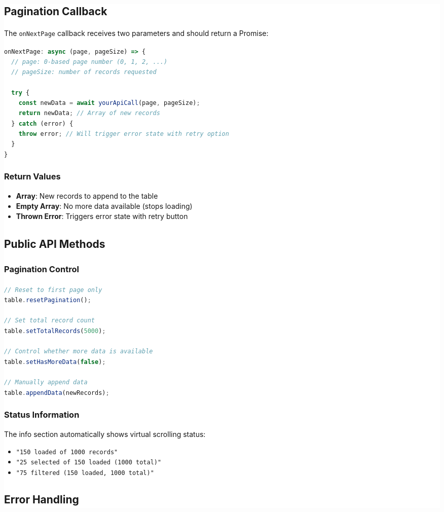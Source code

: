 ## Pagination Callback

The `onNextPage` callback receives two parameters and should return a Promise:

```javascript
onNextPage: async (page, pageSize) => {
  // page: 0-based page number (0, 1, 2, ...)
  // pageSize: number of records requested
  
  try {
    const newData = await yourApiCall(page, pageSize);
    return newData; // Array of new records
  } catch (error) {
    throw error; // Will trigger error state with retry option
  }
}
```

### Return Values

- **Array**: New records to append to the table
- **Empty Array**: No more data available (stops loading)
- **Thrown Error**: Triggers error state with retry button

## Public API Methods

### Pagination Control

```javascript
// Reset to first page only
table.resetPagination();

// Set total record count
table.setTotalRecords(5000);

// Control whether more data is available
table.setHasMoreData(false);

// Manually append data
table.appendData(newRecords);
```

### Status Information

The info section automatically shows virtual scrolling status:
- `"150 loaded of 1000 records"`
- `"25 selected of 150 loaded (1000 total)"`
- `"75 filtered (150 loaded, 1000 total)"`

## Error Handling
